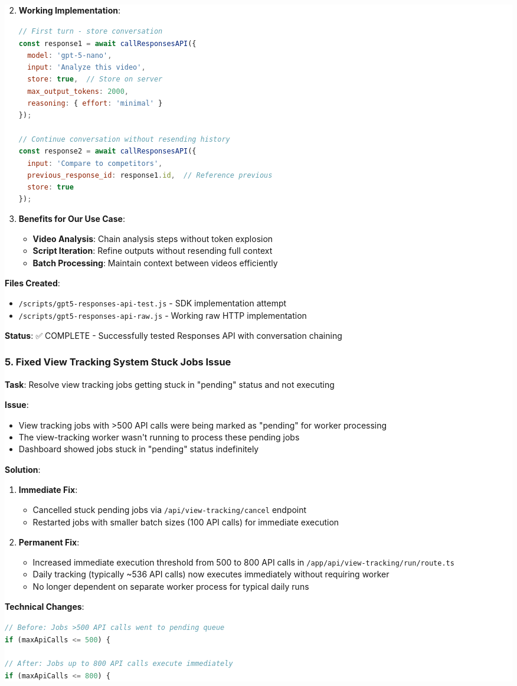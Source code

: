 2. **Working Implementation**:
   ```javascript
   // First turn - store conversation
   const response1 = await callResponsesAPI({
     model: 'gpt-5-nano',
     input: 'Analyze this video',
     store: true,  // Store on server
     max_output_tokens: 2000,
     reasoning: { effort: 'minimal' }
   });
   
   // Continue conversation without resending history
   const response2 = await callResponsesAPI({
     input: 'Compare to competitors',
     previous_response_id: response1.id,  // Reference previous
     store: true
   });
   ```

3. **Benefits for Our Use Case**:
   - **Video Analysis**: Chain analysis steps without token explosion
   - **Script Iteration**: Refine outputs without resending full context
   - **Batch Processing**: Maintain context between videos efficiently

**Files Created**:
- `/scripts/gpt5-responses-api-test.js` - SDK implementation attempt
- `/scripts/gpt5-responses-api-raw.js` - Working raw HTTP implementation

**Status**: ✅ COMPLETE - Successfully tested Responses API with conversation chaining

### 5. Fixed View Tracking System Stuck Jobs Issue

**Task**: Resolve view tracking jobs getting stuck in "pending" status and not executing

**Issue**: 
- View tracking jobs with >500 API calls were being marked as "pending" for worker processing
- The view-tracking worker wasn't running to process these pending jobs
- Dashboard showed jobs stuck in "pending" status indefinitely

**Solution**:
1. **Immediate Fix**: 
   - Cancelled stuck pending jobs via `/api/view-tracking/cancel` endpoint
   - Restarted jobs with smaller batch sizes (100 API calls) for immediate execution

2. **Permanent Fix**:
   - Increased immediate execution threshold from 500 to 800 API calls in `/app/api/view-tracking/run/route.ts`
   - Daily tracking (typically ~536 API calls) now executes immediately without requiring worker
   - No longer dependent on separate worker process for typical daily runs

**Technical Changes**:
```javascript
// Before: Jobs >500 API calls went to pending queue
if (maxApiCalls <= 500) {

// After: Jobs up to 800 API calls execute immediately  
if (maxApiCalls <= 800) {
```
